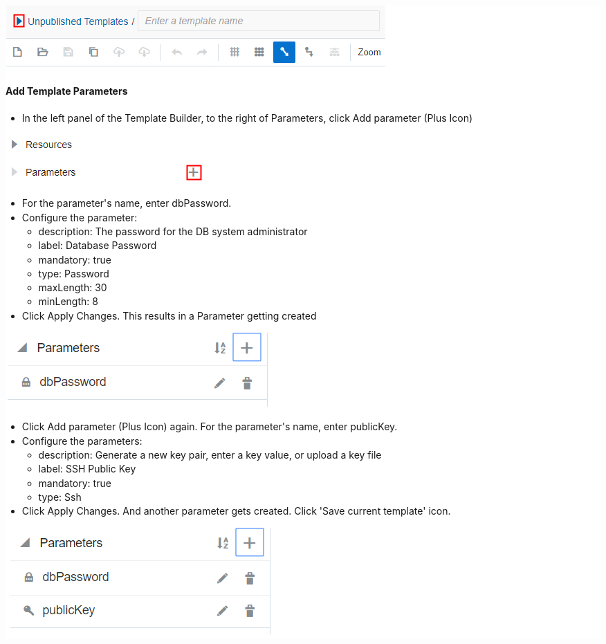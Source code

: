 ![](images/5.png)

#### Add Template Parameters ####

+ In the left panel of the Template Builder, to the right of Parameters, click Add parameter (Plus Icon)

![](images/6.png)

+ For the parameter's name, enter dbPassword.
+ Configure the parameter:
	- description: The password for the DB system administrator
	- label: Database Password
	- mandatory: true
	- type: Password
	- maxLength: 30
	- minLength: 8
+ Click Apply Changes. This results in a Parameter getting created

![](images/7.png)

+ Click Add parameter (Plus Icon) again. For the parameter's name, enter publicKey.
+ Configure the parameters:
	- description: Generate a new key pair, enter a key value, or upload a key file
	- label: SSH Public Key
	- mandatory: true
	- type: Ssh
+ Click Apply Changes. And another parameter gets created. Click 'Save current template' icon.

![](images/8.png)
